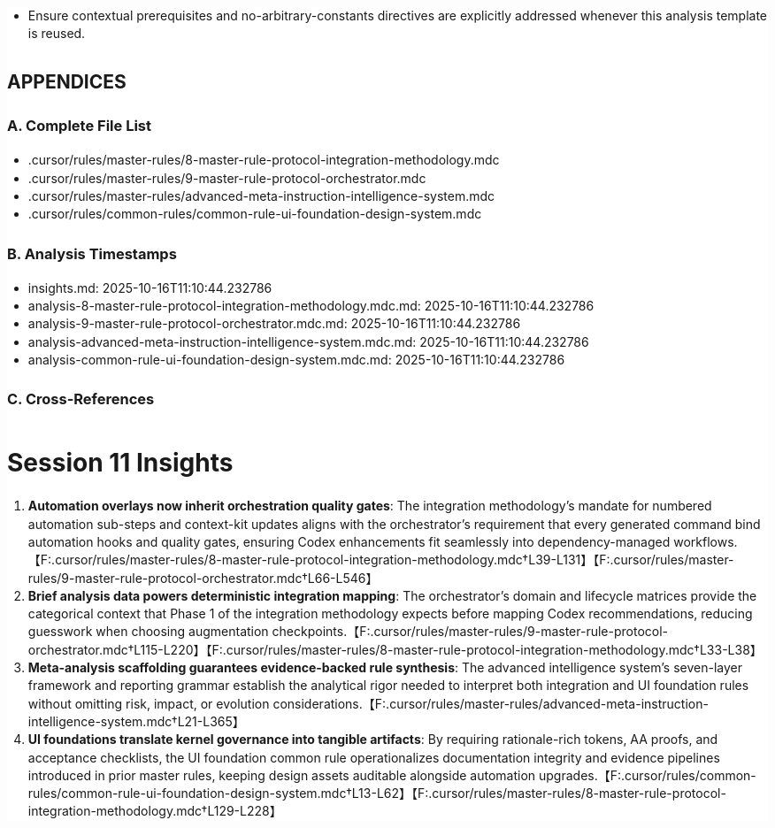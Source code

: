 - Ensure contextual prerequisites and no-arbitrary-constants directives are explicitly addressed whenever this analysis template is reused.

## APPENDICES
### A. Complete File List
- .cursor/rules/master-rules/8-master-rule-protocol-integration-methodology.mdc
- .cursor/rules/master-rules/9-master-rule-protocol-orchestrator.mdc
- .cursor/rules/master-rules/advanced-meta-instruction-intelligence-system.mdc
- .cursor/rules/common-rules/common-rule-ui-foundation-design-system.mdc
### B. Analysis Timestamps
- insights.md: 2025-10-16T11:10:44.232786
- analysis-8-master-rule-protocol-integration-methodology.mdc.md: 2025-10-16T11:10:44.232786
- analysis-9-master-rule-protocol-orchestrator.mdc.md: 2025-10-16T11:10:44.232786
- analysis-advanced-meta-instruction-intelligence-system.mdc.md: 2025-10-16T11:10:44.232786
- analysis-common-rule-ui-foundation-design-system.mdc.md: 2025-10-16T11:10:44.232786
### C. Cross-References
# Session 11 Insights

1. **Automation overlays now inherit orchestration quality gates**: The integration methodology’s mandate for numbered automation sub-steps and context-kit updates aligns with the orchestrator’s requirement that every generated command bind automation hooks and quality gates, ensuring Codex enhancements fit seamlessly into dependency-managed workflows.【F:.cursor/rules/master-rules/8-master-rule-protocol-integration-methodology.mdc†L39-L131】【F:.cursor/rules/master-rules/9-master-rule-protocol-orchestrator.mdc†L66-L546】
2. **Brief analysis data powers deterministic integration mapping**: The orchestrator’s domain and lifecycle matrices provide the categorical context that Phase 1 of the integration methodology expects before mapping Codex recommendations, reducing guesswork when choosing augmentation checkpoints.【F:.cursor/rules/master-rules/9-master-rule-protocol-orchestrator.mdc†L115-L220】【F:.cursor/rules/master-rules/8-master-rule-protocol-integration-methodology.mdc†L33-L38】
3. **Meta-analysis scaffolding guarantees evidence-backed rule synthesis**: The advanced intelligence system’s seven-layer framework and reporting grammar establish the analytical rigor needed to interpret both integration and UI foundation rules without omitting risk, impact, or evolution considerations.【F:.cursor/rules/master-rules/advanced-meta-instruction-intelligence-system.mdc†L21-L365】
4. **UI foundations translate kernel governance into tangible artifacts**: By requiring rationale-rich tokens, AA proofs, and acceptance checklists, the UI foundation common rule operationalizes documentation integrity and evidence pipelines introduced in prior master rules, keeping design assets auditable alongside automation upgrades.【F:.cursor/rules/common-rules/common-rule-ui-foundation-design-system.mdc†L13-L62】【F:.cursor/rules/master-rules/8-master-rule-protocol-integration-methodology.mdc†L129-L228】
